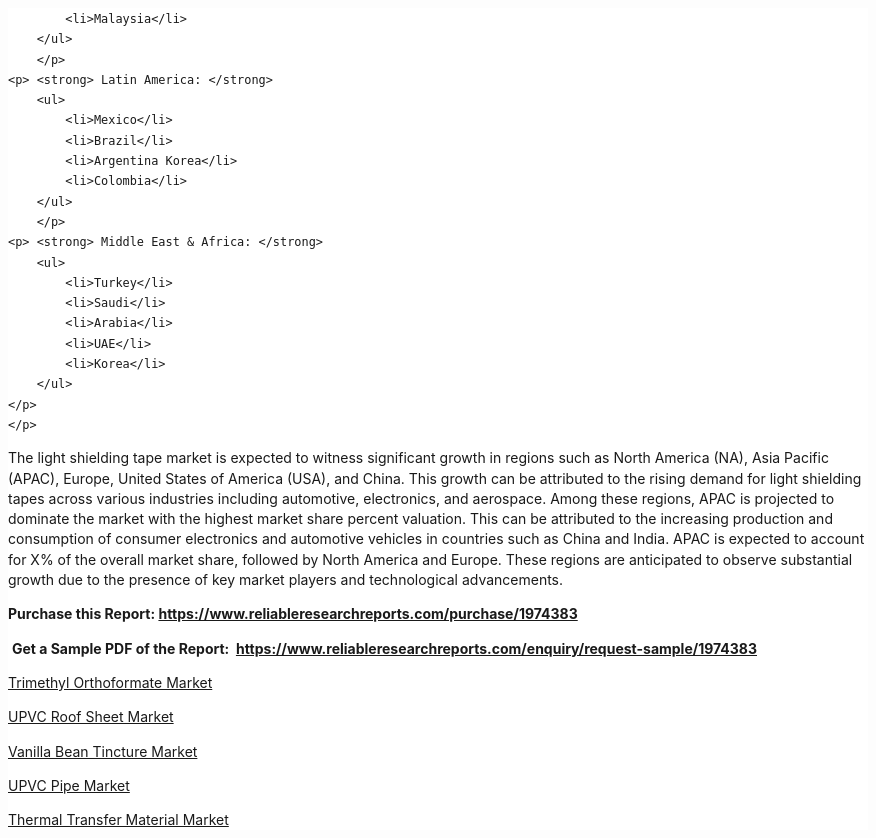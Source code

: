             <li>Malaysia</li>
        </ul>
        </p> 
    <p> <strong> Latin America: </strong>
        <ul>
            <li>Mexico</li>
            <li>Brazil</li>
            <li>Argentina Korea</li>
            <li>Colombia</li>
        </ul>
        </p> 
    <p> <strong> Middle East & Africa: </strong>
        <ul>
            <li>Turkey</li>
            <li>Saudi</li>
            <li>Arabia</li>
            <li>UAE</li>
            <li>Korea</li>
        </ul>
    </p>
    </p>
<p><p>The light shielding tape market is expected to witness significant growth in regions such as North America (NA), Asia Pacific (APAC), Europe, United States of America (USA), and China. This growth can be attributed to the rising demand for light shielding tapes across various industries including automotive, electronics, and aerospace. Among these regions, APAC is projected to dominate the market with the highest market share percent valuation. This can be attributed to the increasing production and consumption of consumer electronics and automotive vehicles in countries such as China and India. APAC is expected to account for X% of the overall market share, followed by North America and Europe. These regions are anticipated to observe substantial growth due to the presence of key market players and technological advancements.</p></p>
<p><strong>Purchase this Report: <a href="https://www.reliableresearchreports.com/purchase/1974383">https://www.reliableresearchreports.com/purchase/1974383</a></strong></p>
<p>&nbsp;<strong>Get a Sample PDF of the Report:&nbsp;&nbsp;<a href="https://www.reliableresearchreports.com/enquiry/request-sample/1974383">https://www.reliableresearchreports.com/enquiry/request-sample/1974383</a></strong></p>
<p><strong></strong></p>
<p><p><a href="https://github.com/scarol104/Market-Research-Report-List-1/blob/main/trimethyl-orthoformate-market.md">Trimethyl Orthoformate Market</a></p><p><a href="https://github.com/ambrozg/Market-Research-Report-List-1/blob/main/upvc-roof-sheet-market.md">UPVC Roof Sheet Market</a></p><p><a href="https://github.com/gshchiplitsov/Market-Research-Report-List-1/blob/main/vanilla-bean-tincture-market.md">Vanilla Bean Tincture Market</a></p><p><a href="https://github.com/dzharov81/Market-Research-Report-List-1/blob/main/upvc-pipe-market.md">UPVC Pipe Market</a></p><p><a href="https://github.com/deliacustodio40/Market-Research-Report-List-1/blob/main/thermal-transfer-material-market.md">Thermal Transfer Material Market</a></p></p>